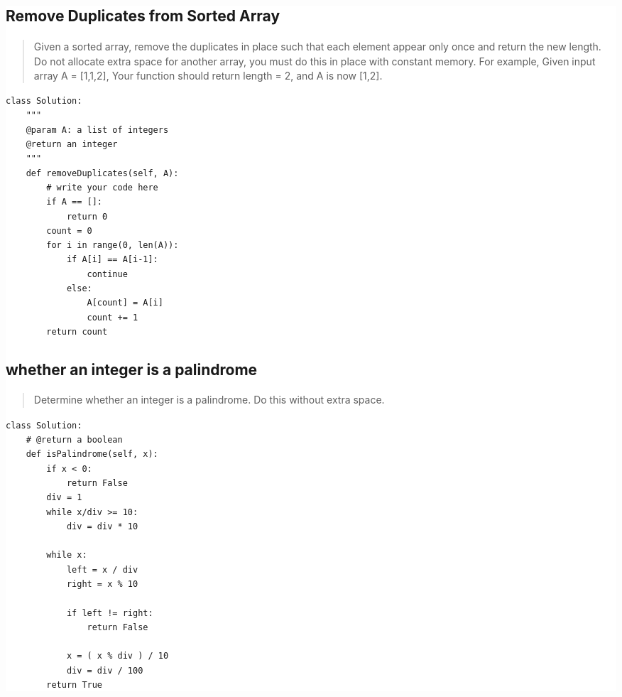 ## Remove Duplicates from Sorted Array

> Given a sorted array, remove the duplicates in place such that each element appear only once and return the new length. Do not allocate extra space for another array, you must do this in place with constant memory. For example, Given input array A = [1,1,2], Your function should return length = 2, and A is now [1,2].

```             
class Solution:
    """
    @param A: a list of integers
    @return an integer
    """
    def removeDuplicates(self, A):
        # write your code here
        if A == []:
            return 0
        count = 0
        for i in range(0, len(A)):
            if A[i] == A[i-1]:
                continue
            else:
                A[count] = A[i]
                count += 1
        return count
``` 

## whether an integer is a palindrome

> Determine whether an integer is a palindrome. Do this without extra space.

````
class Solution:
    # @return a boolean
    def isPalindrome(self, x):
        if x < 0:
            return False
        div = 1
        while x/div >= 10:
            div = div * 10
            
        while x:
            left = x / div
            right = x % 10
            
            if left != right:
                return False
            
            x = ( x % div ) / 10
            div = div / 100
        return True
````  
